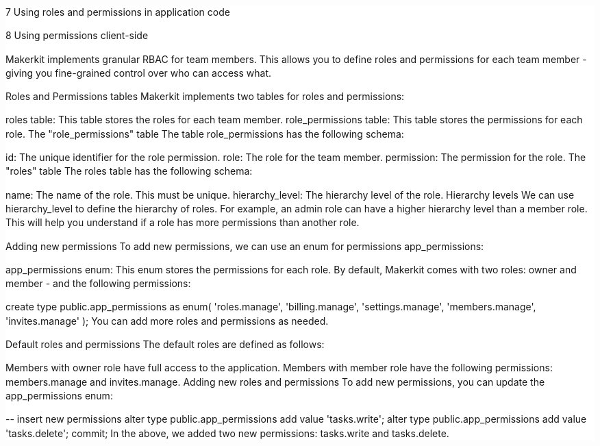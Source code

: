 7
Using roles and permissions in application code

8
Using permissions client-side

Makerkit implements granular RBAC for team members. This allows you to define roles and permissions for each team member - giving you fine-grained control over who can access what.

Roles and Permissions tables
Makerkit implements two tables for roles and permissions:

roles table: This table stores the roles for each team member.
role_permissions table: This table stores the permissions for each role.
The "role_permissions" table
The table role_permissions has the following schema:

id: The unique identifier for the role permission.
role: The role for the team member.
permission: The permission for the role.
The "roles" table
The roles table has the following schema:

name: The name of the role. This must be unique.
hierarchy_level: The hierarchy level of the role.
Hierarchy levels
We can use hierarchy_level to define the hierarchy of roles. For example, an admin role can have a higher hierarchy level than a member role. This will help you understand if a role has more permissions than another role.

Adding new permissions
To add new permissions, we can use an enum for permissions app_permissions:

app_permissions enum: This enum stores the permissions for each role.
By default, Makerkit comes with two roles: owner and member - and the following permissions:


create type public.app_permissions as enum(
  'roles.manage',
  'billing.manage',
  'settings.manage',
  'members.manage',
  'invites.manage'
);
You can add more roles and permissions as needed.

Default roles and permissions
The default roles are defined as follows:

Members with owner role have full access to the application.
Members with member role have the following permissions: members.manage and invites.manage.
Adding new roles and permissions
To add new permissions, you can update the app_permissions enum:


-- insert new permissions
alter type public.app_permissions add value 'tasks.write';
alter type public.app_permissions add value 'tasks.delete';
commit;
In the above, we added two new permissions: tasks.write and tasks.delete.
